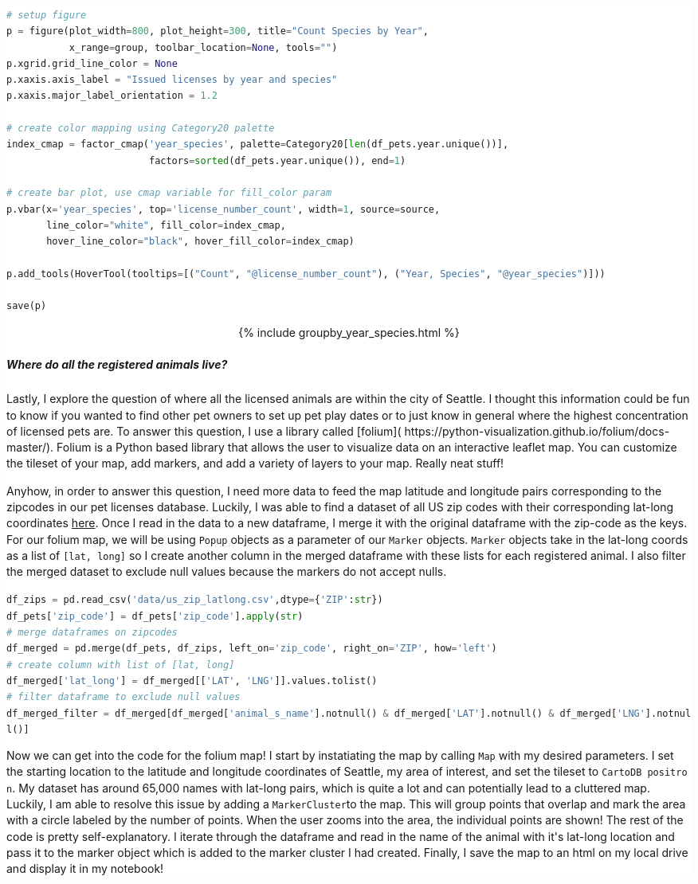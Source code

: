 ```python
# setup figure
p = figure(plot_width=800, plot_height=300, title="Count Species by Year",
           x_range=group, toolbar_location=None, tools="")
p.xgrid.grid_line_color = None
p.xaxis.axis_label = "Issued licenses by year and species"
p.xaxis.major_label_orientation = 1.2

# create color mapping using Category20 palette
index_cmap = factor_cmap('year_species', palette=Category20[len(df_pets.year.unique())], 
                         factors=sorted(df_pets.year.unique()), end=1)

# create bar plot, use cmap variable for fill_color param
p.vbar(x='year_species', top='license_number_count', width=1, source=source,
       line_color="white", fill_color=index_cmap, 
       hover_line_color="black", hover_fill_color=index_cmap)

p.add_tools(HoverTool(tooltips=[("Count", "@license_number_count"), ("Year, Species", "@year_species")]))

save(p)
```
<center>
{% include groupby_year_species.html %}
</center>

<h5>Where do all the registered animals live? </h5>
Lastly, I explore the question of where all the licensed animals are within the city of Seattle. I thought this information could be fun to know if you wanted to find other pet owners to set up pet play dates or to just know in general where the highest concentration of licensed pets are. 
To answer this question, I use a library called 
[folium]( https://python-visualization.github.io/folium/docs-master/). 
Folium is a Python based library that allows the user to visualize data on an interactive leaflet map. You can customize the tileset of your map, add markers, and add a variety of layers to your map. Really neat stuff! 

Anyhow, in order to answer this question, I need more data to feed the map latitude and longitude pairs corresponding to the zipcodes in our pet licenses database. Luckily, I was able to find a dataset of all US zip codes with their corresponding lat-long coordinates [here](https://gist.github.com/erichurst/7882666). Once I read in the data to a new dataframe, I merge it with the original dataframe with the zip-code as the keys. For our folium map, we will be using `Popup` objects as a parameter of our `Marker` objects. `Marker` objects take in the lat-long coords as a list of `[lat, long]` so I create another column in the merged dataframe with these lists for each registered animal. I also filter the merged dataset to exclude null values because the markers do not accept nulls. 

```python
df_zips = pd.read_csv('data/us_zip_latlong.csv',dtype={'ZIP':str})
df_pets['zip_code'] = df_pets['zip_code'].apply(str)
# merge dataframes on zipcodes
df_merged = pd.merge(df_pets, df_zips, left_on='zip_code', right_on='ZIP', how='left')
# create column with list of [lat, long] 
df_merged['lat_long'] = df_merged[['LAT', 'LNG']].values.tolist()
# filter dataframe to exclude null values
df_merged_filter = df_merged[df_merged['animal_s_name'].notnull() & df_merged['LAT'].notnull() & df_merged['LNG'].notnull()]
```
Now we can get into the code for the folium map! I start by instatiating the map by calling `Map` with my desired parameters. I set the starting location to the latitude and longitude coordinates of Seattle, my area of interest, and set the tileset to `CartoDB positron`. My dataset has around 65,000 names with lat-long pairs, which is quite a lot and can potentially lead to a cluttered map. Luckily, I am able to resolve this issue by adding a `MarkerCluster`to the map. This will group points that overlap and mark the area with a circle labeled by the number of points. When the user zooms into the area, the individual points are shown! The rest of the code is pretty self-explanatory. I iterate through the dataframe and read in the name of the animal with it's lat-long location and pass it to the marker object which is added to the marker cluster I had created. Finally, I save the map to an html on my local drive and display it in my notebook! 

[2]: https://komonews.com/news/local/king-county-using-grocery-store-data-to-target-pet-owners
[3]: https://www.reddit.com/r/Seattle/comments/265v0x/king_co_want_veterinarians_to_release_their/